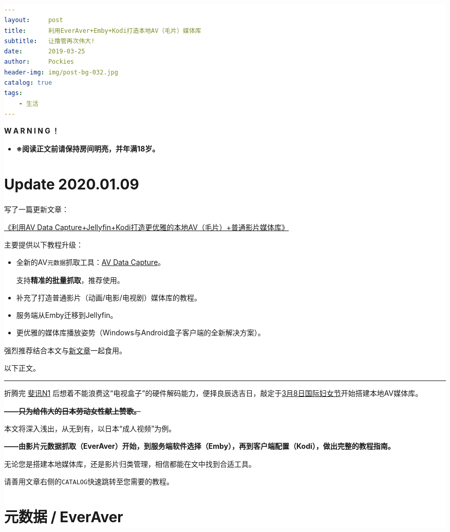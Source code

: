 ```yaml
---
layout:     post
title:      利用EverAver+Emby+Kodi打造本地AV（毛片）媒体库
subtitle:   让撸管再次伟大!
date:       2019-03-25
author:     Pockies
header-img: img/post-bg-032.jpg
catalog: true
tags:
    - 生活
---
```


**W A R N I N G ！**

- **※阅读正文前请保持房间明亮，并年满18岁。**

# Update 2020.01.09

写了一篇更新文章：

[《利用AV Data Capture+Jellyfin+Kodi打造更优雅的本地AV（毛片）+普通影片媒体库》](https://pockies.github.io/2020/01/09/av-data-capture-jellyfin-kodi/)

主要提供以下教程升级：

- 全新的AV`元数据`抓取工具：[AV Data Capture](https://github.com/yoshiko2/AV_Data_Capture)。

  支持**精准的批量抓取**，推荐使用。

- 补充了打造普通影片（动画/电影/电视剧）媒体库的教程。

- 服务端从Emby迁移到Jellyfin。

- 更优雅的媒体库播放姿势（Windows与Android盒子客户端的全新解决方案）。

强烈推荐结合本文与[新文章](https://pockies.github.io/2020/01/09/av-data-capture-jellyfin-kodi/)一起食用。

以下正文。

---

折腾完 [斐讯N1](http://pockies.github.io/2019/03/07/phicomm-n1/) 后想着不能浪费这“电视盒子”的硬件解码能力，便择良辰选吉日，敲定于[3月8日国际妇女节](https://zh.wikipedia.org/wiki/%E5%9B%BD%E9%99%85%E5%A6%87%E5%A5%B3%E8%8A%82)开始搭建本地AV媒体库。

**~~——只为给伟大的日本劳动女性献上赞歌。~~**

本文将深入浅出，从无到有，以日本“成人视频”为例。

**——由影片元数据抓取（EverAver）开始，到服务端软件选择（Emby），再到客户端配置（Kodi），做出完整的教程指南。**

无论您是搭建本地媒体库，还是影片归类管理，相信都能在文中找到合适工具。

请善用文章右侧的`CATALOG`快速跳转至您需要的教程。

# 元数据 / EverAver
